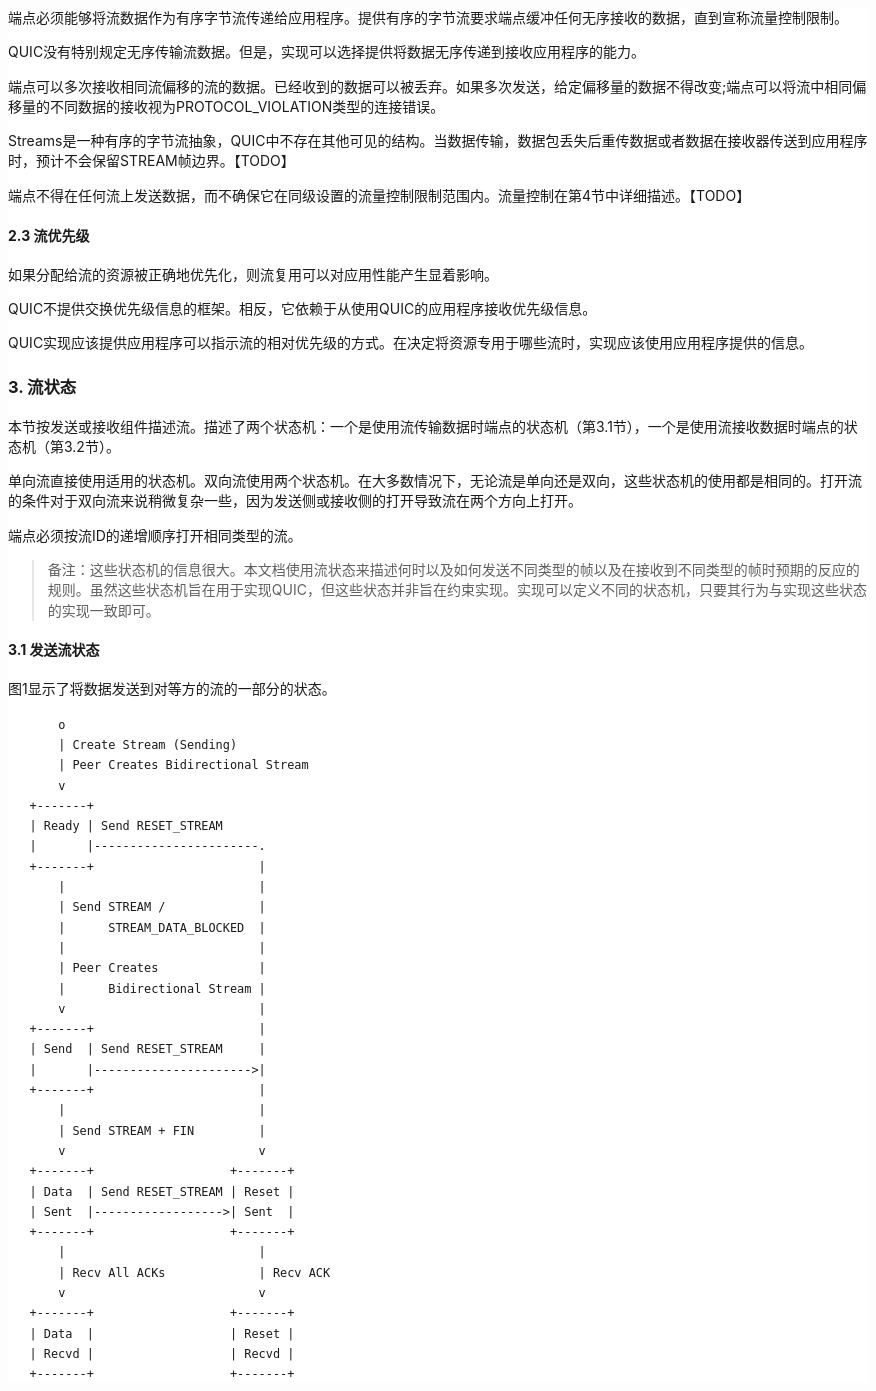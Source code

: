 端点必须能够将流数据作为有序字节流传递给应用程序。提供有序的字节流要求端点缓冲任何无序接收的数据，直到宣称流量控制限制。

QUIC没有特别规定无序传输流数据。但是，实现可以选择提供将数据无序传递到接收应用程序的能力。

端点可以多次接收相同流偏移的流的数据。已经收到的数据可以被丢弃。如果多次发送，给定偏移量的数据不得改变;端点可以将流中相同偏移量的不同数据的接收视为PROTOCOL_VIOLATION类型的连接错误。

Streams是一种有序的字节流抽象，QUIC中不存在其他可见的结构。当数据传输，数据包丢失后重传数据或者数据在接收器传送到应用程序时，预计不会保留STREAM帧边界。【TODO】

端点不得在任何流上发送数据，而不确保它在同级设置的流量控制限制范围内。流量控制在第4节中详细描述。【TODO】

#### 2.3 流优先级

如果分配给流的资源被正确地优先化，则流复用可以对应用性能产生显着影响。

QUIC不提供交换优先级信息的框架。相反，它依赖于从使用QUIC的应用程序接收优先级信息。

QUIC实现应该提供应用程序可以指示流的相对优先级的方式。在决定将资源专用于哪些流时，实现应该使用应用程序提供的信息。

### 3. 流状态

本节按发送或接收组件描述流。描述了两个状态机：一个是使用流传输数据时端点的状态机（第3.1节），一个是使用流接收数据时端点的状态机（第3.2节）。

单向流直接使用适用的状态机。双向流使用两个状态机。在大多数情况下，无论流是单向还是双向，这些状态机的使用都是相同的。打开流的条件对于双向流来说稍微复杂一些，因为发送侧或接收侧的打开导致流在两个方向上打开。

端点必须按流ID的递增顺序打开相同类型的流。

> 备注：这些状态机的信息很大。本文档使用流状态来描述何时以及如何发送不同类型的帧以及在接收到不同类型的帧时预期的反应的规则。虽然这些状态机旨在用于实现QUIC，但这些状态并非旨在约束实现。实现可以定义不同的状态机，只要其行为与实现这些状态的实现一致即可。

#### 3.1 发送流状态

图1显示了将数据发送到对等方的流的一部分的状态。

```
       o
       | Create Stream (Sending)
       | Peer Creates Bidirectional Stream
       v
   +-------+
   | Ready | Send RESET_STREAM
   |       |-----------------------.
   +-------+                       |
       |                           |
       | Send STREAM /             |
       |      STREAM_DATA_BLOCKED  |
       |                           |
       | Peer Creates              |
       |      Bidirectional Stream |
       v                           |
   +-------+                       |
   | Send  | Send RESET_STREAM     |
   |       |---------------------->|
   +-------+                       |
       |                           |
       | Send STREAM + FIN         |
       v                           v
   +-------+                   +-------+
   | Data  | Send RESET_STREAM | Reset |
   | Sent  |------------------>| Sent  |
   +-------+                   +-------+
       |                           |
       | Recv All ACKs             | Recv ACK
       v                           v
   +-------+                   +-------+
   | Data  |                   | Reset |
   | Recvd |                   | Recvd |
   +-------+                   +-------+
```